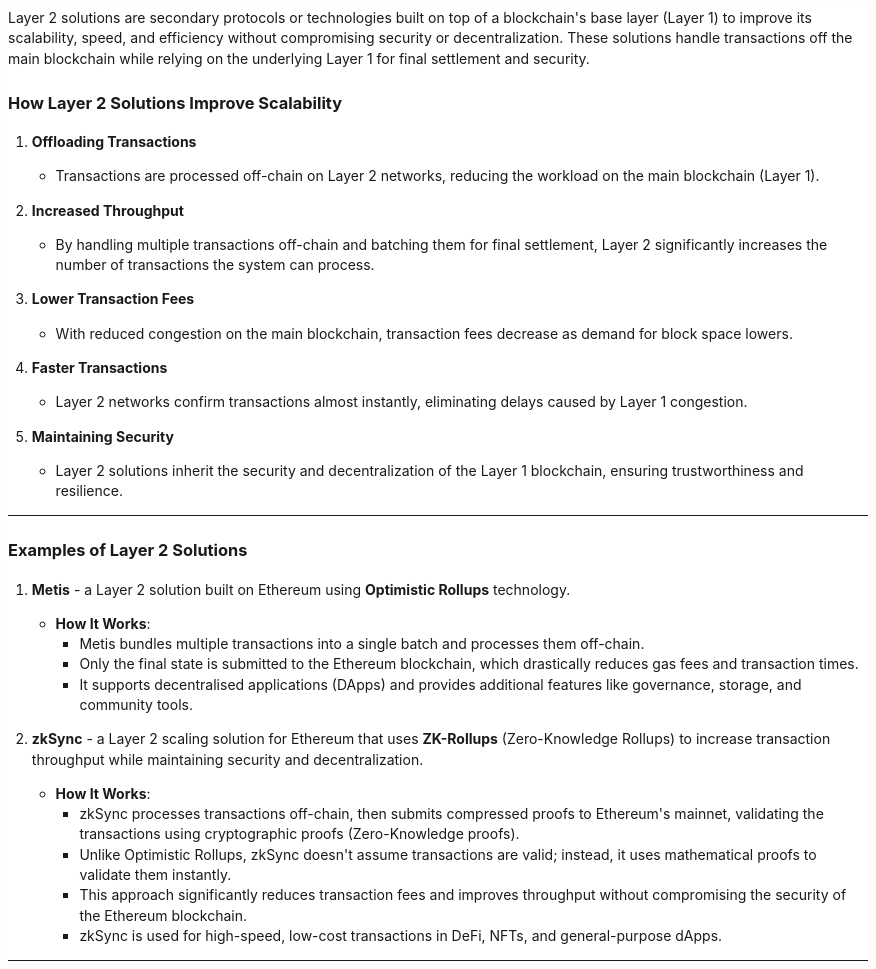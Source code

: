 Layer 2 solutions are secondary protocols or technologies built on top of a blockchain's base layer (Layer 1) to improve its scalability, speed, and efficiency without compromising security or decentralization. These solutions handle transactions off the main blockchain while relying on the underlying Layer 1 for final settlement and security.

### How Layer 2 Solutions Improve Scalability

1. **Offloading Transactions**
   - Transactions are processed off-chain on Layer 2 networks, reducing the workload on the main blockchain (Layer 1).

2. **Increased Throughput**
   - By handling multiple transactions off-chain and batching them for final settlement, Layer 2 significantly increases the number of transactions the system can process.

3. **Lower Transaction Fees**
   - With reduced congestion on the main blockchain, transaction fees decrease as demand for block space lowers.

4. **Faster Transactions**
   - Layer 2 networks confirm transactions almost instantly, eliminating delays caused by Layer 1 congestion.

5. **Maintaining Security**
   - Layer 2 solutions inherit the security and decentralization of the Layer 1 blockchain, ensuring trustworthiness and resilience.

---

### Examples of Layer 2 Solutions
1. **Metis** - a Layer 2 solution built on Ethereum using **Optimistic Rollups** technology.
   - **How It Works**:
     - Metis bundles multiple transactions into a single batch and processes them off-chain.
     - Only the final state is submitted to the Ethereum blockchain, which drastically reduces gas fees and transaction times.
     - It supports decentralised applications (DApps) and provides additional features like governance, storage, and community tools.

2. **zkSync** - a Layer 2 scaling solution for Ethereum that uses **ZK-Rollups** (Zero-Knowledge Rollups) to increase transaction throughput while maintaining security and decentralization.  
   - **How It Works**:  
      - zkSync processes transactions off-chain, then submits compressed proofs to Ethereum's mainnet, validating the transactions using cryptographic proofs (Zero-Knowledge proofs).
      - Unlike Optimistic Rollups, zkSync doesn't assume transactions are valid; instead, it uses mathematical proofs to validate them instantly.
      - This approach significantly reduces transaction fees and improves throughput without compromising the security of the Ethereum blockchain.
      - zkSync is used for high-speed, low-cost transactions in DeFi, NFTs, and general-purpose dApps.

---
